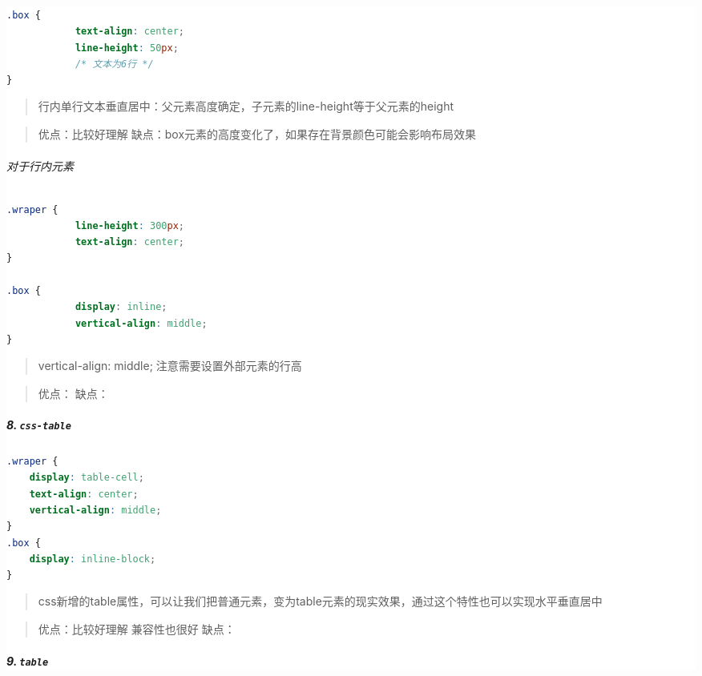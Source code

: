 ```css
.box {
            text-align: center;
            line-height: 50px;
            /* 文本为6行 */            
}
```

> 行内单行文本垂直居中：父元素高度确定，子元素的line-height等于父元素的height

> 优点：比较好理解 
> 缺点：box元素的高度变化了，如果存在背景颜色可能会影响布局效果

###### 对于行内元素

```css
.wraper {
            line-height: 300px;
            text-align: center;
}

.box {
            display: inline;
            vertical-align: middle;
}
```

> vertical-align: middle;
> 注意需要设置外部元素的行高


> 优点：
> 缺点：




##### 8. ` css-table `

```css
.wraper {
    display: table-cell;
    text-align: center;
    vertical-align: middle;
}
.box {
    display: inline-block;
}

```

> css新增的table属性，可以让我们把普通元素，变为table元素的现实效果，通过这个特性也可以实现水平垂直居中

> 优点：比较好理解 兼容性也很好
> 缺点：




##### 9. ` table `
